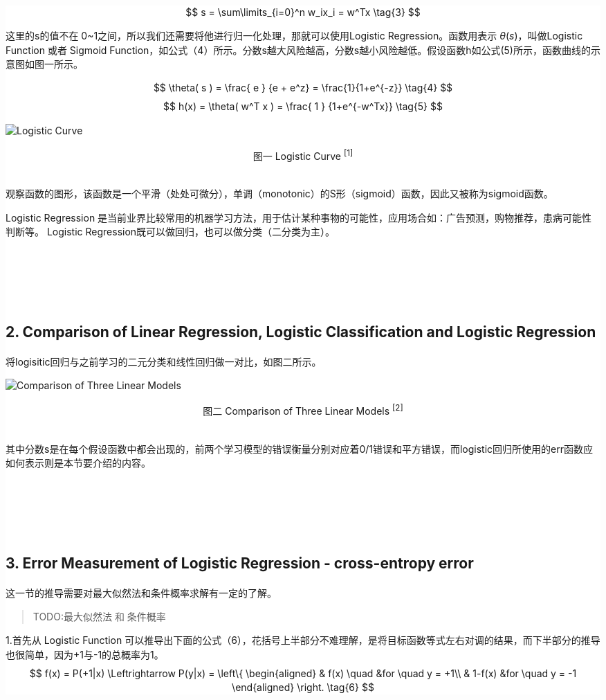 $$
s = \sum\limits_{i=0}^n w_ix_i = w^Tx
\tag{3}
$$

这里的s的值不在 0~1之间，所以我们还需要将他进行归一化处理，那就可以使用Logistic Regression。函数用表示 $\theta(s)$，叫做Logistic Function 或者 Sigmoid Function，如公式（4）所示。分数s越大风险越高，分数s越小风险越低。假设函数h如公式(5)所示，函数曲线的示意图如图一所示。


$$
\theta( s ) = \frac{ e } {e + e^z} = \frac{1}{1+e^{-z}}
\tag{4}
$$
$$
h(x) = \theta( w^T x ) = \frac{ 1 } {1+e^{-w^Tx}}
\tag{5}
$$

![Logistic Curve](https://raw.githubusercontent.com/JasonDean-1/MarkdownPhoto/57938b7a7b126af2ff2d5abdbea1a2fa0f6a4e1f/MachineLearning/Machine%20Learning%20Foundation%20--%20Hsuan-Tien%20Lin%20in%20NTU/chapter8-1%20Logistic%20Curve.png)
<center> 图一 Logistic Curve <sup>[1]</sup></center>
</br>


观察函数的图形，该函数是一个平滑（处处可微分），单调（monotonic）的S形（sigmoid）函数，因此又被称为sigmoid函数。

Logistic Regression 是当前业界比较常用的机器学习方法，用于估计某种事物的可能性，应用场合如：广告预测，购物推荐，患病可能性判断等。 Logistic Regression既可以做回归，也可以做分类（二分类为主）。



</br></br>
----------------------------------
## 2. Comparison of Linear Regression, Logistic Classification and Logistic Regression
将logisitic回归与之前学习的二元分类和线性回归做一对比，如图二所示。

![Comparison of Three Linear Models](https://raw.githubusercontent.com/JasonDean-1/MarkdownPhoto/a2cbd54aa0efe3a8f2f2f539a2fd595c4075971e/MachineLearning/Machine%20Learning%20Foundation%20--%20Hsuan-Tien%20Lin%20in%20NTU/chapter8-2%20Comparison%20of%20Three%20Linear%20Models.png)
<center> 图二 Comparison of Three Linear Models <sup>[2]</sup></center>
</br>

其中分数s是在每个假设函数中都会出现的，前两个学习模型的错误衡量分别对应着0/1错误和平方错误，而logistic回归所使用的err函数应如何表示则是本节要介绍的内容。



</br></br>
----------------------------------
## 3. Error Measurement of Logistic Regression - cross-entropy error
这一节的推导需要对最大似然法和条件概率求解有一定的了解。

>TODO:最大似然法 和 条件概率

1.首先从 Logistic Function 可以推导出下面的公式（6），花括号上半部分不难理解，是将目标函数等式左右对调的结果，而下半部分的推导也很简单，因为+1与-1的总概率为1。
$$
f(x) = P(+1|x) \Leftrightarrow P(y|x) = \left\{
\begin{aligned}
& f(x)  \quad   &for \quad y = +1\\
& 1-f(x)        &for \quad y = -1
\end{aligned}
\right.
\tag{6}
$$
